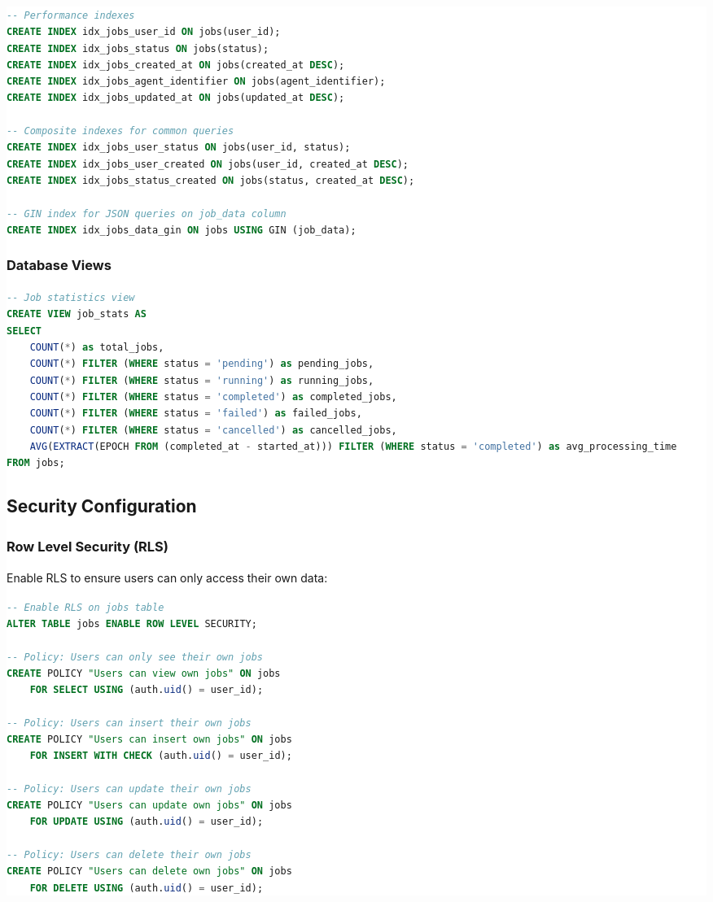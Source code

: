 ```sql
-- Performance indexes
CREATE INDEX idx_jobs_user_id ON jobs(user_id);
CREATE INDEX idx_jobs_status ON jobs(status);
CREATE INDEX idx_jobs_created_at ON jobs(created_at DESC);
CREATE INDEX idx_jobs_agent_identifier ON jobs(agent_identifier);
CREATE INDEX idx_jobs_updated_at ON jobs(updated_at DESC);

-- Composite indexes for common queries
CREATE INDEX idx_jobs_user_status ON jobs(user_id, status);
CREATE INDEX idx_jobs_user_created ON jobs(user_id, created_at DESC);
CREATE INDEX idx_jobs_status_created ON jobs(status, created_at DESC);

-- GIN index for JSON queries on job_data column
CREATE INDEX idx_jobs_data_gin ON jobs USING GIN (job_data);
```

### Database Views

```sql
-- Job statistics view
CREATE VIEW job_stats AS
SELECT 
    COUNT(*) as total_jobs,
    COUNT(*) FILTER (WHERE status = 'pending') as pending_jobs,
    COUNT(*) FILTER (WHERE status = 'running') as running_jobs,
    COUNT(*) FILTER (WHERE status = 'completed') as completed_jobs,
    COUNT(*) FILTER (WHERE status = 'failed') as failed_jobs,
    COUNT(*) FILTER (WHERE status = 'cancelled') as cancelled_jobs,
    AVG(EXTRACT(EPOCH FROM (completed_at - started_at))) FILTER (WHERE status = 'completed') as avg_processing_time
FROM jobs;
```

## Security Configuration

### Row Level Security (RLS)

Enable RLS to ensure users can only access their own data:

```sql
-- Enable RLS on jobs table
ALTER TABLE jobs ENABLE ROW LEVEL SECURITY;

-- Policy: Users can only see their own jobs
CREATE POLICY "Users can view own jobs" ON jobs
    FOR SELECT USING (auth.uid() = user_id);

-- Policy: Users can insert their own jobs
CREATE POLICY "Users can insert own jobs" ON jobs
    FOR INSERT WITH CHECK (auth.uid() = user_id);

-- Policy: Users can update their own jobs
CREATE POLICY "Users can update own jobs" ON jobs
    FOR UPDATE USING (auth.uid() = user_id);

-- Policy: Users can delete their own jobs
CREATE POLICY "Users can delete own jobs" ON jobs
    FOR DELETE USING (auth.uid() = user_id);
```
